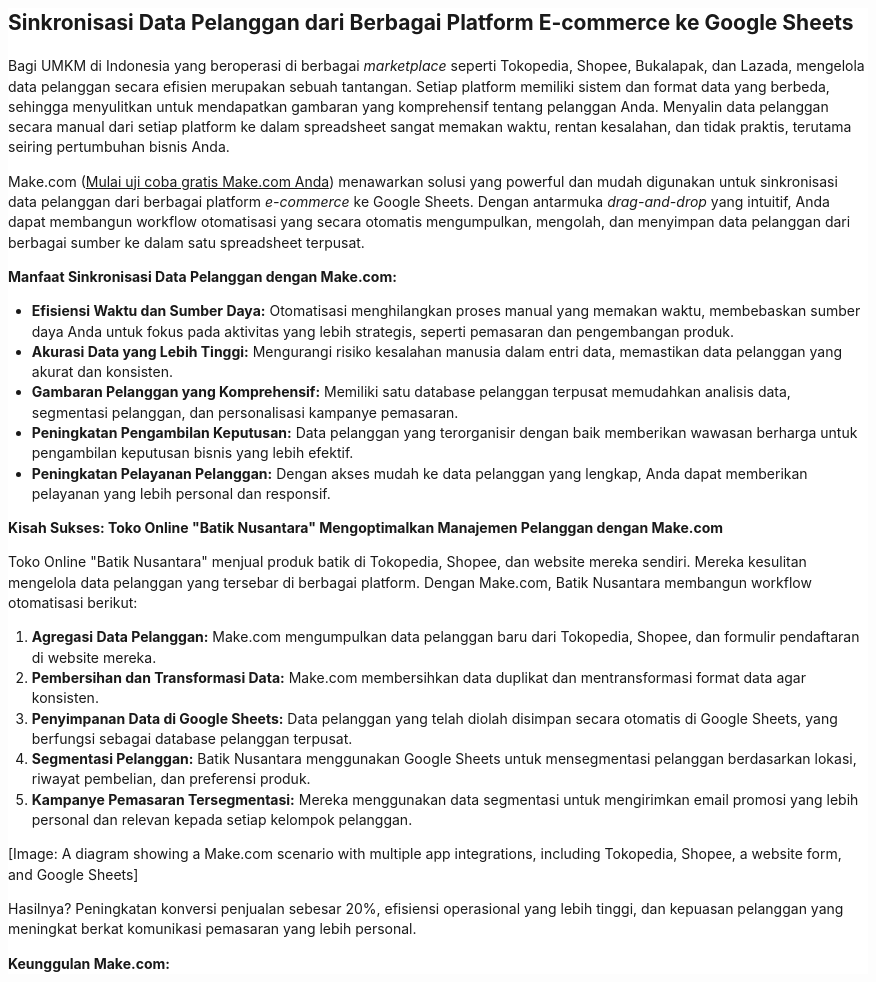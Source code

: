 ## Sinkronisasi Data Pelanggan dari Berbagai Platform E-commerce ke Google Sheets

Bagi UMKM di Indonesia yang beroperasi di berbagai *marketplace* seperti Tokopedia, Shopee, Bukalapak, dan Lazada, mengelola data pelanggan secara efisien merupakan sebuah tantangan.  Setiap platform memiliki sistem dan format data yang berbeda, sehingga menyulitkan untuk mendapatkan gambaran yang komprehensif tentang pelanggan Anda.  Menyalin data pelanggan secara manual dari setiap platform ke dalam spreadsheet sangat memakan waktu, rentan kesalahan, dan tidak praktis, terutama seiring pertumbuhan bisnis Anda.

Make.com (<a href="https://www.make.com/en/register?pc=yodome" rel="noindex nofollow">Mulai uji coba gratis Make.com Anda</a>) menawarkan solusi yang powerful dan mudah digunakan untuk sinkronisasi data pelanggan dari berbagai platform *e-commerce* ke Google Sheets.  Dengan antarmuka *drag-and-drop* yang intuitif, Anda dapat membangun workflow otomatisasi yang secara otomatis mengumpulkan, mengolah, dan menyimpan data pelanggan dari berbagai sumber ke dalam satu spreadsheet terpusat.

**Manfaat Sinkronisasi Data Pelanggan dengan Make.com:**

* **Efisiensi Waktu dan Sumber Daya:** Otomatisasi menghilangkan proses manual yang memakan waktu, membebaskan sumber daya Anda untuk fokus pada aktivitas yang lebih strategis, seperti pemasaran dan pengembangan produk.
* **Akurasi Data yang Lebih Tinggi:**  Mengurangi risiko kesalahan manusia dalam entri data, memastikan data pelanggan yang akurat dan konsisten.
* **Gambaran Pelanggan yang Komprehensif:**  Memiliki satu database pelanggan terpusat memudahkan analisis data, segmentasi pelanggan, dan personalisasi kampanye pemasaran.
* **Peningkatan Pengambilan Keputusan:** Data pelanggan yang terorganisir dengan baik memberikan wawasan berharga untuk pengambilan keputusan bisnis yang lebih efektif.
* **Peningkatan Pelayanan Pelanggan:**  Dengan akses mudah ke data pelanggan yang lengkap, Anda dapat memberikan pelayanan yang lebih personal dan responsif.

**Kisah Sukses:  Toko Online "Batik Nusantara" Mengoptimalkan Manajemen Pelanggan dengan Make.com**

Toko Online "Batik Nusantara" menjual produk batik di Tokopedia, Shopee, dan website mereka sendiri.  Mereka kesulitan mengelola data pelanggan yang tersebar di berbagai platform.  Dengan Make.com, Batik Nusantara membangun workflow otomatisasi berikut:

1. **Agregasi Data Pelanggan:** Make.com mengumpulkan data pelanggan baru dari Tokopedia, Shopee, dan formulir pendaftaran di website mereka.
2. **Pembersihan dan Transformasi Data:** Make.com membersihkan data duplikat dan mentransformasi format data agar konsisten.
3. **Penyimpanan Data di Google Sheets:**  Data pelanggan yang telah diolah disimpan secara otomatis di Google Sheets, yang berfungsi sebagai database pelanggan terpusat.
4. **Segmentasi Pelanggan:**  Batik Nusantara menggunakan Google Sheets untuk mensegmentasi pelanggan berdasarkan lokasi, riwayat pembelian, dan preferensi produk.
5. **Kampanye Pemasaran Tersegmentasi:**  Mereka menggunakan data segmentasi untuk mengirimkan email promosi yang lebih personal dan relevan kepada setiap kelompok pelanggan.

[Image: A diagram showing a Make.com scenario with multiple app integrations, including Tokopedia, Shopee, a website form, and Google Sheets]

Hasilnya? Peningkatan konversi penjualan sebesar 20%, efisiensi operasional yang lebih tinggi, dan kepuasan pelanggan yang meningkat berkat komunikasi pemasaran yang lebih personal.

**Keunggulan Make.com:**
